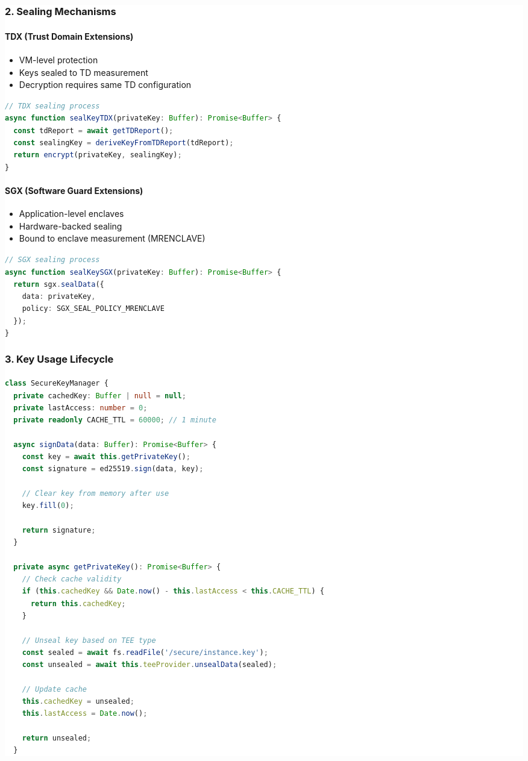 ### 2. Sealing Mechanisms

#### TDX (Trust Domain Extensions)
- VM-level protection
- Keys sealed to TD measurement
- Decryption requires same TD configuration

```typescript
// TDX sealing process
async function sealKeyTDX(privateKey: Buffer): Promise<Buffer> {
  const tdReport = await getTDReport();
  const sealingKey = deriveKeyFromTDReport(tdReport);
  return encrypt(privateKey, sealingKey);
}
```

#### SGX (Software Guard Extensions)
- Application-level enclaves
- Hardware-backed sealing
- Bound to enclave measurement (MRENCLAVE)

```typescript
// SGX sealing process
async function sealKeySGX(privateKey: Buffer): Promise<Buffer> {
  return sgx.sealData({
    data: privateKey,
    policy: SGX_SEAL_POLICY_MRENCLAVE
  });
}
```

### 3. Key Usage Lifecycle

```typescript
class SecureKeyManager {
  private cachedKey: Buffer | null = null;
  private lastAccess: number = 0;
  private readonly CACHE_TTL = 60000; // 1 minute
  
  async signData(data: Buffer): Promise<Buffer> {
    const key = await this.getPrivateKey();
    const signature = ed25519.sign(data, key);
    
    // Clear key from memory after use
    key.fill(0);
    
    return signature;
  }
  
  private async getPrivateKey(): Promise<Buffer> {
    // Check cache validity
    if (this.cachedKey && Date.now() - this.lastAccess < this.CACHE_TTL) {
      return this.cachedKey;
    }
    
    // Unseal key based on TEE type
    const sealed = await fs.readFile('/secure/instance.key');
    const unsealed = await this.teeProvider.unsealData(sealed);
    
    // Update cache
    this.cachedKey = unsealed;
    this.lastAccess = Date.now();
    
    return unsealed;
  }
```